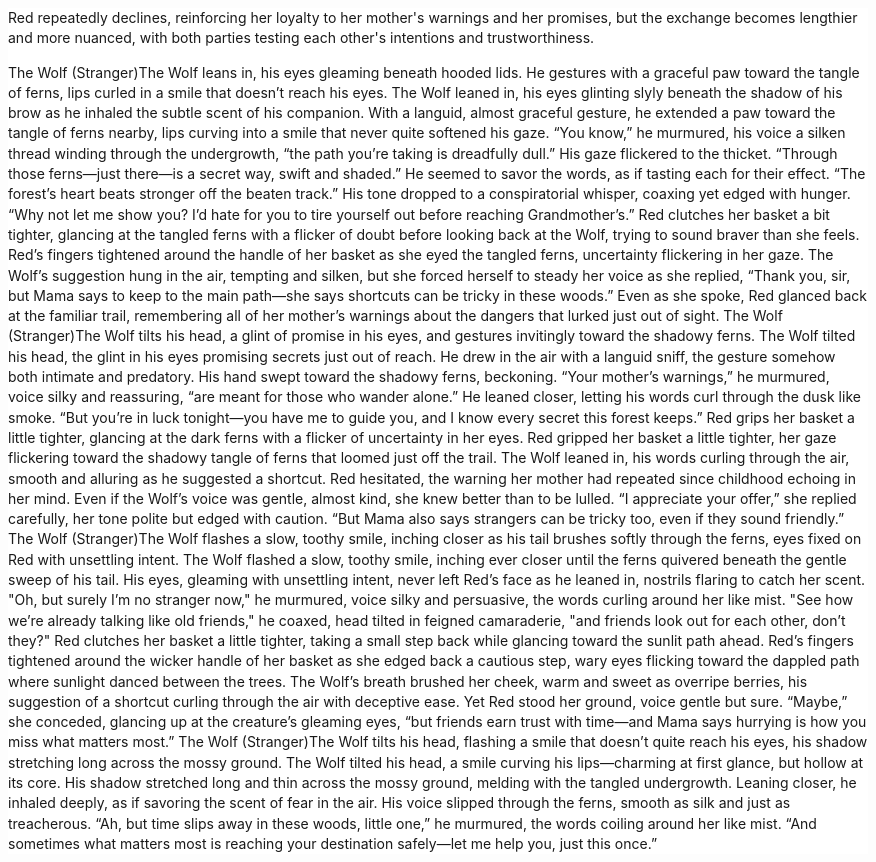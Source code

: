 Red repeatedly declines, reinforcing her loyalty to her mother's warnings and her promises, but the exchange becomes lengthier and more nuanced, with both parties testing each other's intentions and trustworthiness.

The Wolf (Stranger)The Wolf leans in, his eyes gleaming beneath hooded lids. He gestures with a graceful paw toward the tangle of ferns, lips curled in a smile that doesn’t reach his eyes. The Wolf leaned in, his eyes glinting slyly beneath the shadow of his brow as he inhaled the subtle scent of his companion. With a languid, almost graceful gesture, he extended a paw toward the tangle of ferns nearby, lips curving into a smile that never quite softened his gaze. “You know,” he murmured, his voice a silken thread winding through the undergrowth, “the path you’re taking is dreadfully dull.” His gaze flickered to the thicket. “Through those ferns—just there—is a secret way, swift and shaded.” He seemed to savor the words, as if tasting each for their effect. “The forest’s heart beats stronger off the beaten track.” His tone dropped to a conspiratorial whisper, coaxing yet edged with hunger. “Why not let me show you? I’d hate for you to tire yourself out before reaching Grandmother’s.”
Red clutches her basket a bit tighter, glancing at the tangled ferns with a flicker of doubt before looking back at the Wolf, trying to sound braver than she feels. Red’s fingers tightened around the handle of her basket as she eyed the tangled ferns, uncertainty flickering in her gaze. The Wolf’s suggestion hung in the air, tempting and silken, but she forced herself to steady her voice as she replied, “Thank you, sir, but Mama says to keep to the main path—she says shortcuts can be tricky in these woods.” Even as she spoke, Red glanced back at the familiar trail, remembering all of her mother’s warnings about the dangers that lurked just out of sight.
The Wolf (Stranger)The Wolf tilts his head, a glint of promise in his eyes, and gestures invitingly toward the shadowy ferns. The Wolf tilted his head, the glint in his eyes promising secrets just out of reach. He drew in the air with a languid sniff, the gesture somehow both intimate and predatory. His hand swept toward the shadowy ferns, beckoning. “Your mother’s warnings,” he murmured, voice silky and reassuring, “are meant for those who wander alone.” He leaned closer, letting his words curl through the dusk like smoke. “But you’re in luck tonight—you have me to guide you, and I know every secret this forest keeps.”
Red grips her basket a little tighter, glancing at the dark ferns with a flicker of uncertainty in her eyes. Red gripped her basket a little tighter, her gaze flickering toward the shadowy tangle of ferns that loomed just off the trail. The Wolf leaned in, his words curling through the air, smooth and alluring as he suggested a shortcut. Red hesitated, the warning her mother had repeated since childhood echoing in her mind. Even if the Wolf’s voice was gentle, almost kind, she knew better than to be lulled. “I appreciate your offer,” she replied carefully, her tone polite but edged with caution. “But Mama also says strangers can be tricky too, even if they sound friendly.”
The Wolf (Stranger)The Wolf flashes a slow, toothy smile, inching closer as his tail brushes softly through the ferns, eyes fixed on Red with unsettling intent. The Wolf flashed a slow, toothy smile, inching ever closer until the ferns quivered beneath the gentle sweep of his tail. His eyes, gleaming with unsettling intent, never left Red’s face as he leaned in, nostrils flaring to catch her scent. "Oh, but surely I’m no stranger now," he murmured, voice silky and persuasive, the words curling around her like mist. "See how we’re already talking like old friends," he coaxed, head tilted in feigned camaraderie, "and friends look out for each other, don’t they?"
Red clutches her basket a little tighter, taking a small step back while glancing toward the sunlit path ahead. Red’s fingers tightened around the wicker handle of her basket as she edged back a cautious step, wary eyes flicking toward the dappled path where sunlight danced between the trees. The Wolf’s breath brushed her cheek, warm and sweet as overripe berries, his suggestion of a shortcut curling through the air with deceptive ease. Yet Red stood her ground, voice gentle but sure. “Maybe,” she conceded, glancing up at the creature’s gleaming eyes, “but friends earn trust with time—and Mama says hurrying is how you miss what matters most.”
The Wolf (Stranger)The Wolf tilts his head, flashing a smile that doesn’t quite reach his eyes, his shadow stretching long across the mossy ground. The Wolf tilted his head, a smile curving his lips—charming at first glance, but hollow at its core. His shadow stretched long and thin across the mossy ground, melding with the tangled undergrowth. Leaning closer, he inhaled deeply, as if savoring the scent of fear in the air. His voice slipped through the ferns, smooth as silk and just as treacherous. “Ah, but time slips away in these woods, little one,” he murmured, the words coiling around her like mist. “And sometimes what matters most is reaching your destination safely—let me help you, just this once.”